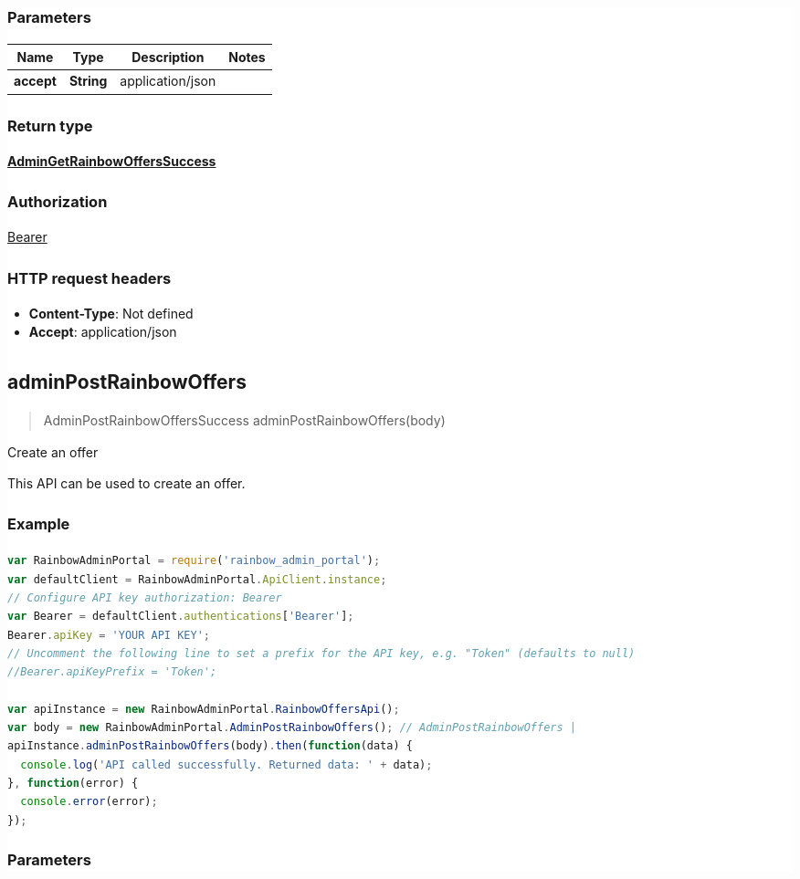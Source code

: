 ### Parameters



Name | Type | Description  | Notes
------------- | ------------- | ------------- | -------------
 **accept** | **String**| application/json | 

### Return type

[**AdminGetRainbowOffersSuccess**](AdminGetRainbowOffersSuccess.md)

### Authorization

[Bearer](../README.md#Bearer)

### HTTP request headers

- **Content-Type**: Not defined
- **Accept**: application/json


## adminPostRainbowOffers

> AdminPostRainbowOffersSuccess adminPostRainbowOffers(body)

Create an offer

This API can be used to create an offer.

### Example

```javascript
var RainbowAdminPortal = require('rainbow_admin_portal');
var defaultClient = RainbowAdminPortal.ApiClient.instance;
// Configure API key authorization: Bearer
var Bearer = defaultClient.authentications['Bearer'];
Bearer.apiKey = 'YOUR API KEY';
// Uncomment the following line to set a prefix for the API key, e.g. "Token" (defaults to null)
//Bearer.apiKeyPrefix = 'Token';

var apiInstance = new RainbowAdminPortal.RainbowOffersApi();
var body = new RainbowAdminPortal.AdminPostRainbowOffers(); // AdminPostRainbowOffers | 
apiInstance.adminPostRainbowOffers(body).then(function(data) {
  console.log('API called successfully. Returned data: ' + data);
}, function(error) {
  console.error(error);
});

```

### Parameters


